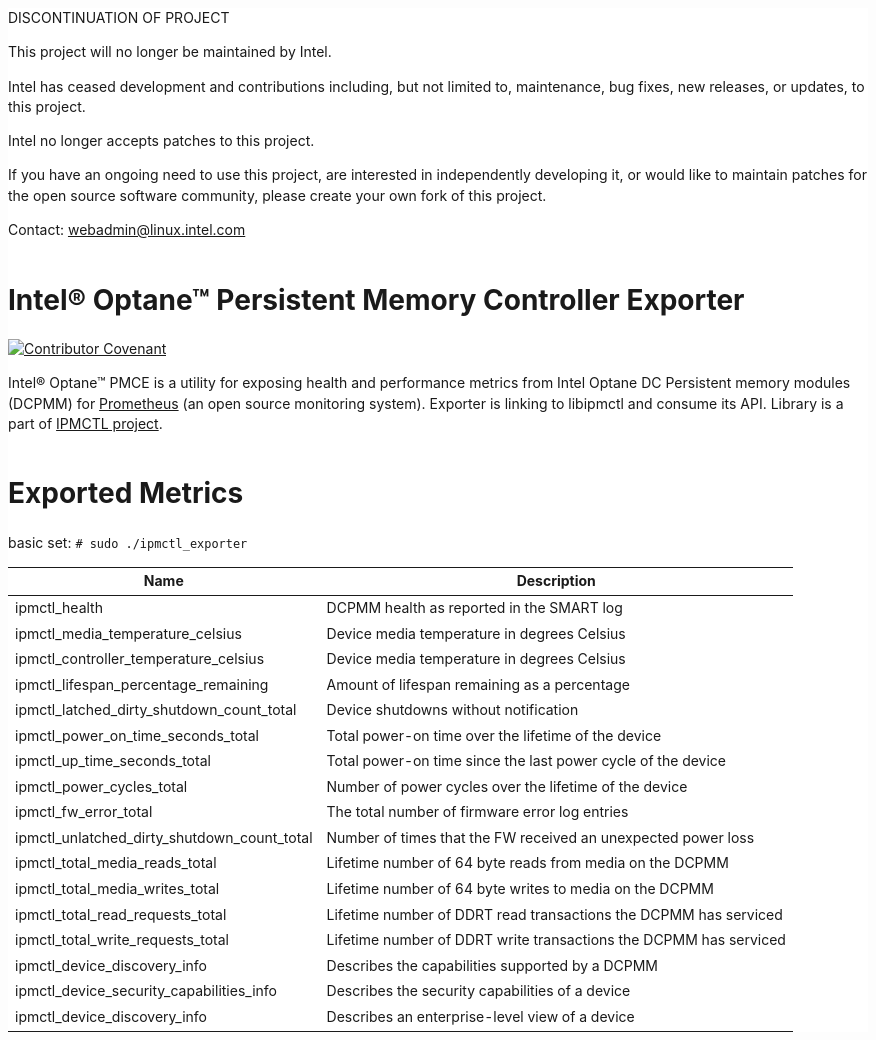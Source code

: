 DISCONTINUATION OF PROJECT

This project will no longer be maintained by Intel.

Intel has ceased development and contributions including, but not limited to, maintenance, bug fixes, new releases, or updates, to this project.  

Intel no longer accepts patches to this project.

If you have an ongoing need to use this project, are interested in independently developing it, or would like to maintain patches for the open source software community, please create your own fork of this project.  

Contact: webadmin@linux.intel.com
# Intel® Optane™ Persistent Memory Controller Exporter
[![Contributor Covenant](https://img.shields.io/badge/Contributor%20Covenant-v2.0%20adopted-ff69b4.svg)](CODE_OF_CONDUCT.md)

Intel® Optane™ PMCE is a utility for exposing health and performance
metrics from Intel Optane DC Persistent memory modules (DCPMM) for
[Prometheus](https://prometheus.io/) (an open source monitoring system).
Exporter is linking to libipmctl and consume its API. Library is a part of
[IPMCTL project](https://github.com/intel/ipmctl).

# Exported Metrics

basic set: `# sudo ./ipmctl_exporter`


Name                                                      | Description
----------------------------------------------------------|-------------
ipmctl_health                                             | DCPMM health as reported in the SMART log
ipmctl_media_temperature_celsius                          | Device media temperature in degrees Celsius
ipmctl_controller_temperature_celsius                     | Device media temperature in degrees Celsius
ipmctl_lifespan_percentage_remaining                      | Amount of lifespan remaining as a percentage
ipmctl_latched_dirty_shutdown_count_total                 | Device shutdowns without notification
ipmctl_power_on_time_seconds_total                        | Total power-on time over the lifetime of the device
ipmctl_up_time_seconds_total                              | Total power-on time since the last power cycle of the device
ipmctl_power_cycles_total                                 | Number of power cycles over the lifetime of the device
ipmctl_fw_error_total                                     | The total number of firmware error log entries
ipmctl_unlatched_dirty_shutdown_count_total               | Number of times that the FW received an unexpected power loss
ipmctl_total_media_reads_total                            | Lifetime number of 64 byte reads from media on the DCPMM
ipmctl_total_media_writes_total                           | Lifetime number of 64 byte writes to media on the DCPMM
ipmctl_total_read_requests_total                          | Lifetime number of DDRT read transactions the DCPMM has serviced
ipmctl_total_write_requests_total                         | Lifetime number of DDRT write transactions the DCPMM has serviced
ipmctl_device_discovery_info                              | Describes the capabilities supported by a DCPMM
ipmctl_device_security_capabilities_info                  | Describes the security capabilities of a device
ipmctl_device_discovery_info                              | Describes an enterprise-level view of a device

